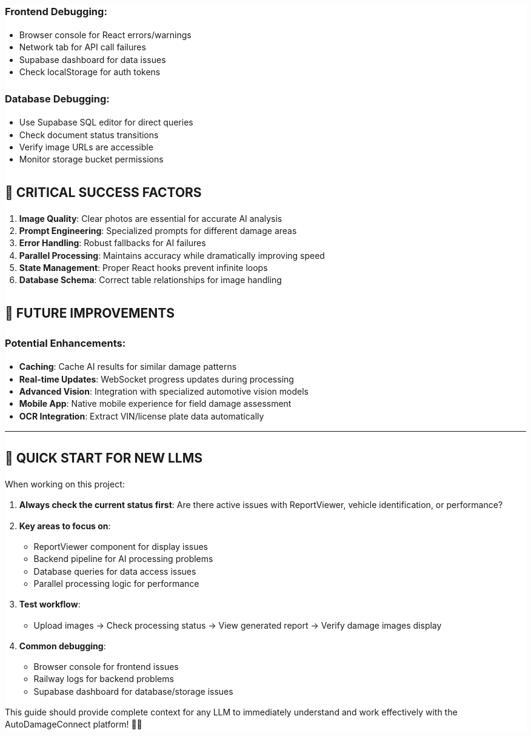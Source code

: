 ### Frontend Debugging:
- Browser console for React errors/warnings
- Network tab for API call failures
- Supabase dashboard for data issues
- Check localStorage for auth tokens

### Database Debugging:
- Use Supabase SQL editor for direct queries
- Check document status transitions
- Verify image URLs are accessible
- Monitor storage bucket permissions

## 🎯 CRITICAL SUCCESS FACTORS

1. **Image Quality**: Clear photos are essential for accurate AI analysis
2. **Prompt Engineering**: Specialized prompts for different damage areas
3. **Error Handling**: Robust fallbacks for AI failures
4. **Parallel Processing**: Maintains accuracy while dramatically improving speed
5. **State Management**: Proper React hooks prevent infinite loops
6. **Database Schema**: Correct table relationships for image handling

## 🔮 FUTURE IMPROVEMENTS

### Potential Enhancements:
- **Caching**: Cache AI results for similar damage patterns
- **Real-time Updates**: WebSocket progress updates during processing
- **Advanced Vision**: Integration with specialized automotive vision models
- **Mobile App**: Native mobile experience for field damage assessment
- **OCR Integration**: Extract VIN/license plate data automatically

---

## 🚀 QUICK START FOR NEW LLMS

When working on this project:

1. **Always check the current status first**: Are there active issues with ReportViewer, vehicle identification, or performance?

2. **Key areas to focus on**:
   - ReportViewer component for display issues
   - Backend pipeline for AI processing problems  
   - Database queries for data access issues
   - Parallel processing logic for performance

3. **Test workflow**:
   - Upload images → Check processing status → View generated report → Verify damage images display

4. **Common debugging**:
   - Browser console for frontend issues
   - Railway logs for backend problems
   - Supabase dashboard for database/storage issues

This guide should provide complete context for any LLM to immediately understand and work effectively with the AutoDamageConnect platform! 🚗💨

